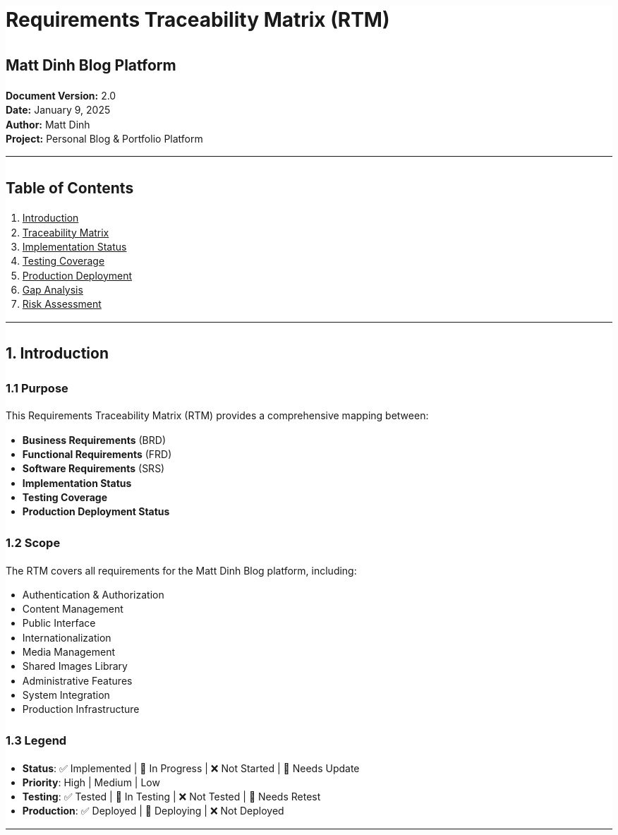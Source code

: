 # Requirements Traceability Matrix (RTM)
## Matt Dinh Blog Platform

**Document Version:** 2.0  
**Date:** January 9, 2025  
**Author:** Matt Dinh  
**Project:** Personal Blog & Portfolio Platform

---

## Table of Contents

1. [Introduction](#1-introduction)
2. [Traceability Matrix](#2-traceability-matrix)
3. [Implementation Status](#3-implementation-status)
4. [Testing Coverage](#4-testing-coverage)
5. [Production Deployment](#5-production-deployment)
6. [Gap Analysis](#6-gap-analysis)
7. [Risk Assessment](#7-risk-assessment)

---

## 1. Introduction

### 1.1 Purpose
This Requirements Traceability Matrix (RTM) provides a comprehensive mapping between:
- **Business Requirements** (BRD)
- **Functional Requirements** (FRD)
- **Software Requirements** (SRS)
- **Implementation Status**
- **Testing Coverage**
- **Production Deployment Status**

### 1.2 Scope
The RTM covers all requirements for the Matt Dinh Blog platform, including:
- Authentication & Authorization
- Content Management
- Public Interface
- Internationalization
- Media Management
- Shared Images Library
- Administrative Features
- System Integration
- Production Infrastructure

### 1.3 Legend
- **Status**: ✅ Implemented | 🚧 In Progress | ❌ Not Started | 🔄 Needs Update
- **Priority**: High | Medium | Low
- **Testing**: ✅ Tested | 🧪 In Testing | ❌ Not Tested | 🔄 Needs Retest
- **Production**: ✅ Deployed | 🚧 Deploying | ❌ Not Deployed

---